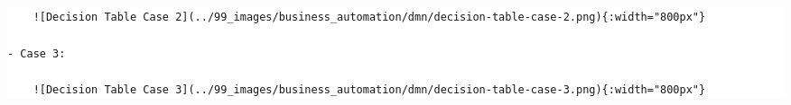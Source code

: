         ![Decision Table Case 2](../99_images/business_automation/dmn/decision-table-case-2.png){:width="800px"}

    - Case 3:

        ![Decision Table Case 3](../99_images/business_automation/dmn/decision-table-case-3.png){:width="800px"}

